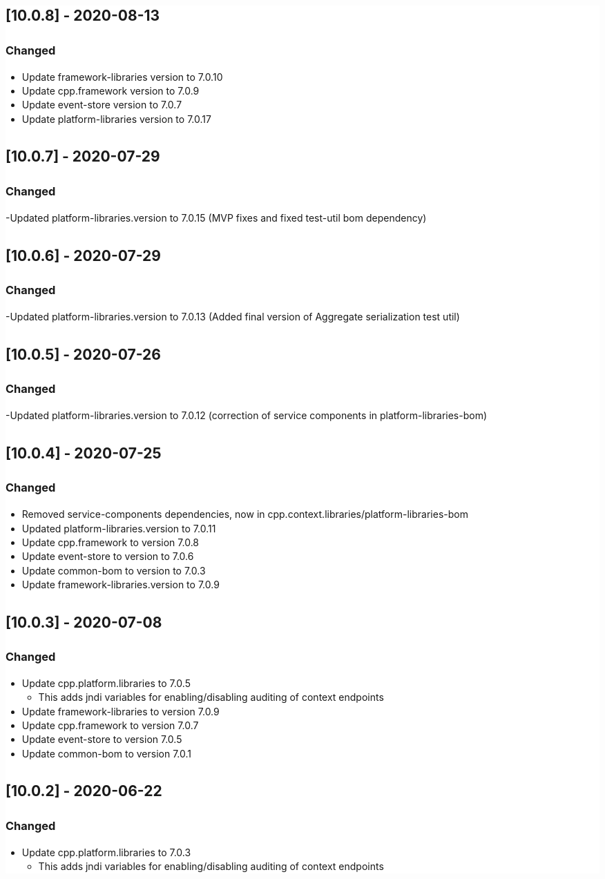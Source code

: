 ## [10.0.8] - 2020-08-13

### Changed

- Update framework-libraries version to 7.0.10
- Update cpp.framework version to 7.0.9
- Update event-store version to 7.0.7
- Update platform-libraries version to 7.0.17

## [10.0.7] - 2020-07-29

### Changed

-Updated platform-libraries.version to 7.0.15 (MVP fixes and fixed test-util bom dependency)

## [10.0.6] - 2020-07-29

### Changed

-Updated platform-libraries.version to 7.0.13 (Added final version of Aggregate serialization test
util)

## [10.0.5] - 2020-07-26
### Changed
-Updated platform-libraries.version to 7.0.12 (correction of service components in
platform-libraries-bom)

## [10.0.4] - 2020-07-25
### Changed
- Removed service-components dependencies, now in cpp.context.libraries/platform-libraries-bom
- Updated platform-libraries.version to 7.0.11
- Update cpp.framework to version 7.0.8
- Update event-store to version to 7.0.6
- Update common-bom to version to 7.0.3
- Update framework-libraries.version to 7.0.9

## [10.0.3] - 2020-07-08
### Changed
- Update cpp.platform.libraries to 7.0.5
  - This adds jndi variables for enabling/disabling auditing of context endpoints
- Update framework-libraries to version 7.0.9
- Update cpp.framework to version 7.0.7
- Update event-store to version 7.0.5
- Update common-bom to version 7.0.1

## [10.0.2] - 2020-06-22
### Changed
- Update cpp.platform.libraries to 7.0.3
  - This adds jndi variables for enabling/disabling auditing of context endpoints
